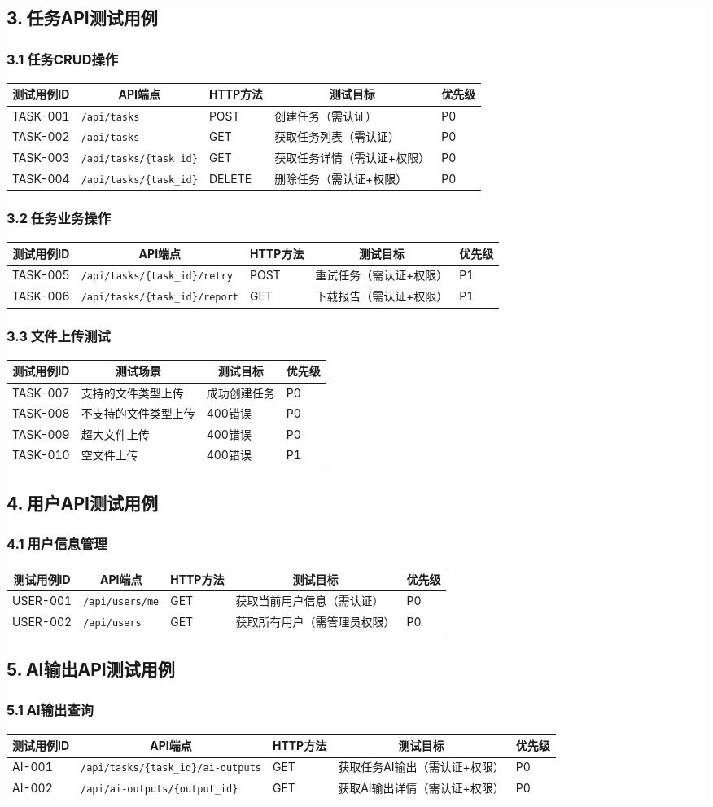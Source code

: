 ## 3. 任务API测试用例

### 3.1 任务CRUD操作
| 测试用例ID | API端点 | HTTP方法 | 测试目标 | 优先级 |
|-----------|---------|----------|----------|--------|
| TASK-001 | `/api/tasks` | POST | 创建任务（需认证） | P0 |
| TASK-002 | `/api/tasks` | GET | 获取任务列表（需认证） | P0 |
| TASK-003 | `/api/tasks/{task_id}` | GET | 获取任务详情（需认证+权限） | P0 |
| TASK-004 | `/api/tasks/{task_id}` | DELETE | 删除任务（需认证+权限） | P0 |

### 3.2 任务业务操作
| 测试用例ID | API端点 | HTTP方法 | 测试目标 | 优先级 |
|-----------|---------|----------|----------|--------|
| TASK-005 | `/api/tasks/{task_id}/retry` | POST | 重试任务（需认证+权限） | P1 |
| TASK-006 | `/api/tasks/{task_id}/report` | GET | 下载报告（需认证+权限） | P1 |

### 3.3 文件上传测试
| 测试用例ID | 测试场景 | 测试目标 | 优先级 |
|-----------|----------|----------|--------|
| TASK-007 | 支持的文件类型上传 | 成功创建任务 | P0 |
| TASK-008 | 不支持的文件类型上传 | 400错误 | P0 |
| TASK-009 | 超大文件上传 | 400错误 | P0 |
| TASK-010 | 空文件上传 | 400错误 | P1 |

## 4. 用户API测试用例

### 4.1 用户信息管理
| 测试用例ID | API端点 | HTTP方法 | 测试目标 | 优先级 |
|-----------|---------|----------|----------|--------|
| USER-001 | `/api/users/me` | GET | 获取当前用户信息（需认证） | P0 |
| USER-002 | `/api/users` | GET | 获取所有用户（需管理员权限） | P0 |

## 5. AI输出API测试用例

### 5.1 AI输出查询
| 测试用例ID | API端点 | HTTP方法 | 测试目标 | 优先级 |
|-----------|---------|----------|----------|--------|
| AI-001 | `/api/tasks/{task_id}/ai-outputs` | GET | 获取任务AI输出（需认证+权限） | P0 |
| AI-002 | `/api/ai-outputs/{output_id}` | GET | 获取AI输出详情（需认证+权限） | P0 |
